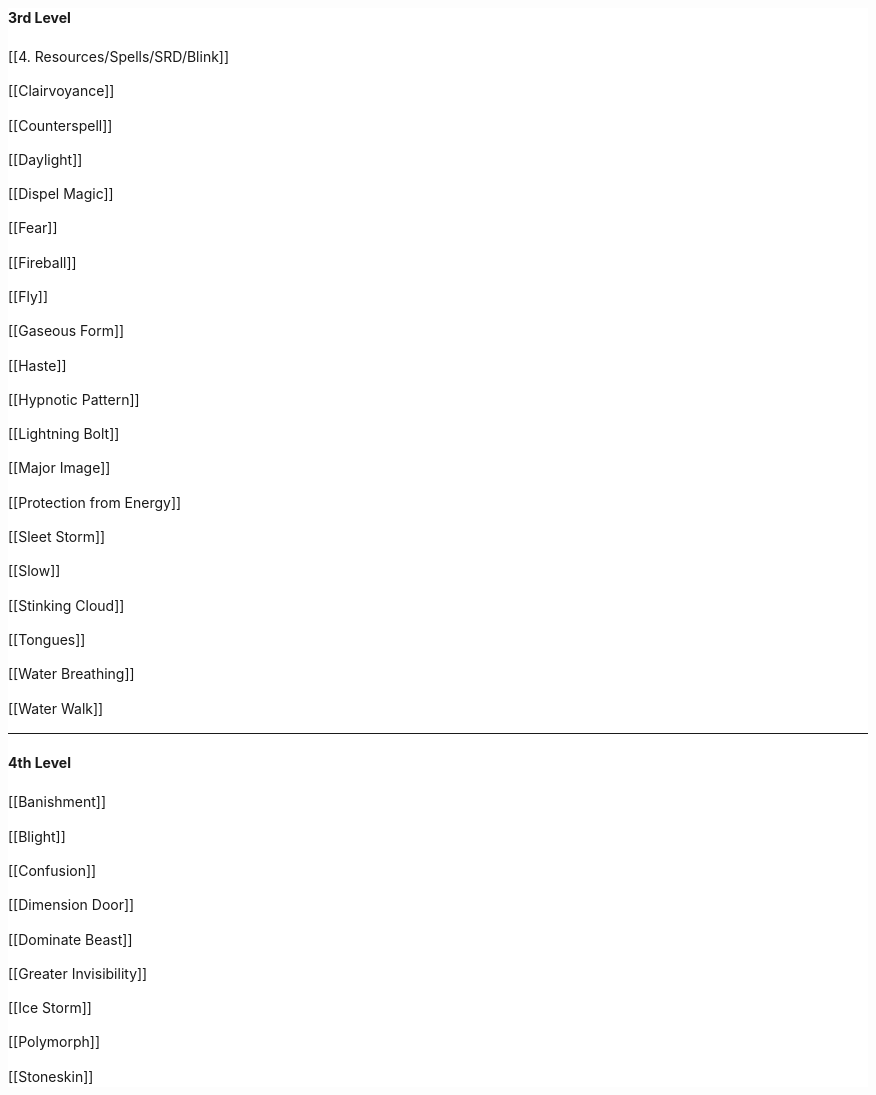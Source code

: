 
#### 3rd Level

[[4. Resources/Spells/SRD/Blink]]

[[Clairvoyance]]

[[Counterspell]]

[[Daylight]]

[[Dispel Magic]]

[[Fear]]

[[Fireball]]

[[Fly]]

[[Gaseous Form]]

[[Haste]]

[[Hypnotic Pattern]]

[[Lightning Bolt]]

[[Major Image]]

[[Protection from Energy]]

[[Sleet Storm]]

[[Slow]]

[[Stinking Cloud]]

[[Tongues]]

[[Water Breathing]]

[[Water Walk]]

---

#### 4th Level

[[Banishment]]

[[Blight]]

[[Confusion]]

[[Dimension Door]]

[[Dominate Beast]]

[[Greater Invisibility]]

[[Ice Storm]]

[[Polymorph]]

[[Stoneskin]]
